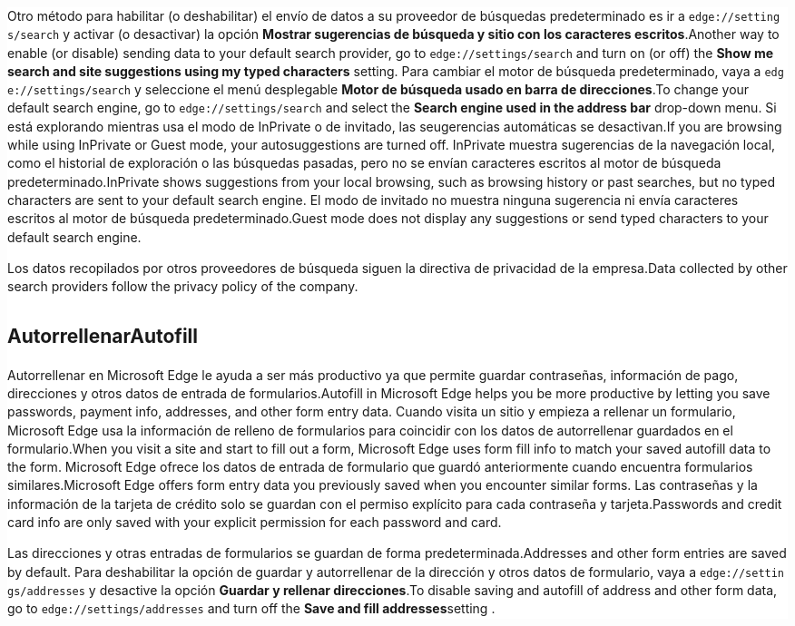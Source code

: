 <span data-ttu-id="b472e-147">Otro método para habilitar \(o deshabilitar\) el envío de datos a su proveedor de búsquedas predeterminado es ir a `edge://settings/search` y activar \(o desactivar\) la opción **Mostrar sugerencias de búsqueda y sitio con los caracteres escritos**.</span><span class="sxs-lookup"><span data-stu-id="b472e-147">Another way to enable \(or disable\) sending data to your default search provider, go to `edge://settings/search` and turn on \(or off\) the **Show me search and site suggestions using my typed characters** setting.</span></span>  <span data-ttu-id="b472e-148">Para cambiar el motor de búsqueda predeterminado, vaya a `edge://settings/search` y seleccione el menú desplegable **Motor de búsqueda usado en barra de direcciones**.</span><span class="sxs-lookup"><span data-stu-id="b472e-148">To change your default search engine, go to `edge://settings/search` and select the **Search engine used in the address bar** drop-down menu.</span></span>  <span data-ttu-id="b472e-149">Si está explorando mientras usa el modo de InPrivate o de invitado, las seugerencias automáticas se desactivan.</span><span class="sxs-lookup"><span data-stu-id="b472e-149">If you are browsing while using InPrivate or Guest mode, your autosuggestions are turned off.</span></span>  <span data-ttu-id="b472e-150">InPrivate muestra sugerencias de la navegación local, como el historial de exploración o las búsquedas pasadas, pero no se envían caracteres escritos al motor de búsqueda predeterminado.</span><span class="sxs-lookup"><span data-stu-id="b472e-150">InPrivate shows suggestions from your local browsing, such as browsing history or past searches, but no typed characters are sent to your default search engine.</span></span>  <span data-ttu-id="b472e-151">El modo de invitado no muestra ninguna sugerencia ni envía caracteres escritos al motor de búsqueda predeterminado.</span><span class="sxs-lookup"><span data-stu-id="b472e-151">Guest mode does not display any suggestions or send typed characters to your default search engine.</span></span>  

<span data-ttu-id="b472e-152">Los datos recopilados por otros proveedores de búsqueda siguen la directiva de privacidad de la empresa.</span><span class="sxs-lookup"><span data-stu-id="b472e-152">Data collected by other search providers follow the privacy policy of the company.</span></span>  

## <span data-ttu-id="b472e-153">Autorrellenar</span><span class="sxs-lookup"><span data-stu-id="b472e-153">Autofill</span></span>  

<span data-ttu-id="b472e-154">Autorrellenar en Microsoft Edge le ayuda a ser más productivo ya que permite guardar contraseñas, información de pago, direcciones y otros datos de entrada de formularios.</span><span class="sxs-lookup"><span data-stu-id="b472e-154">Autofill in Microsoft Edge helps you be more productive by letting you save passwords, payment info, addresses, and other form entry data.</span></span>  <span data-ttu-id="b472e-155">Cuando visita un sitio y empieza a rellenar un formulario, Microsoft Edge usa la información de relleno de formularios para coincidir con los datos de autorrellenar guardados en el formulario.</span><span class="sxs-lookup"><span data-stu-id="b472e-155">When you visit a site and start to fill out a form, Microsoft Edge uses form fill info to match your saved autofill data to the form.</span></span>  <span data-ttu-id="b472e-156">Microsoft Edge ofrece los datos de entrada de formulario que guardó anteriormente cuando encuentra formularios similares.</span><span class="sxs-lookup"><span data-stu-id="b472e-156">Microsoft Edge offers form entry data you previously saved when you encounter similar forms.</span></span>  <span data-ttu-id="b472e-157">Las contraseñas y la información de la tarjeta de crédito solo se guardan con el permiso explícito para cada contraseña y tarjeta.</span><span class="sxs-lookup"><span data-stu-id="b472e-157">Passwords and credit card info are only saved with your explicit permission for each password and card.</span></span>  

<span data-ttu-id="b472e-158">Las direcciones y otras entradas de formularios se guardan de forma predeterminada.</span><span class="sxs-lookup"><span data-stu-id="b472e-158">Addresses and other form entries are saved by default.</span></span>  <span data-ttu-id="b472e-159">Para deshabilitar la opción de guardar y autorrellenar de la dirección y otros datos de formulario, vaya a `edge://settings/addresses` y desactive la opción **Guardar y rellenar direcciones**.</span><span class="sxs-lookup"><span data-stu-id="b472e-159">To disable saving and autofill of address and other form data, go to `edge://settings/addresses` and turn off the **Save and fill addresses**setting .</span></span>  
